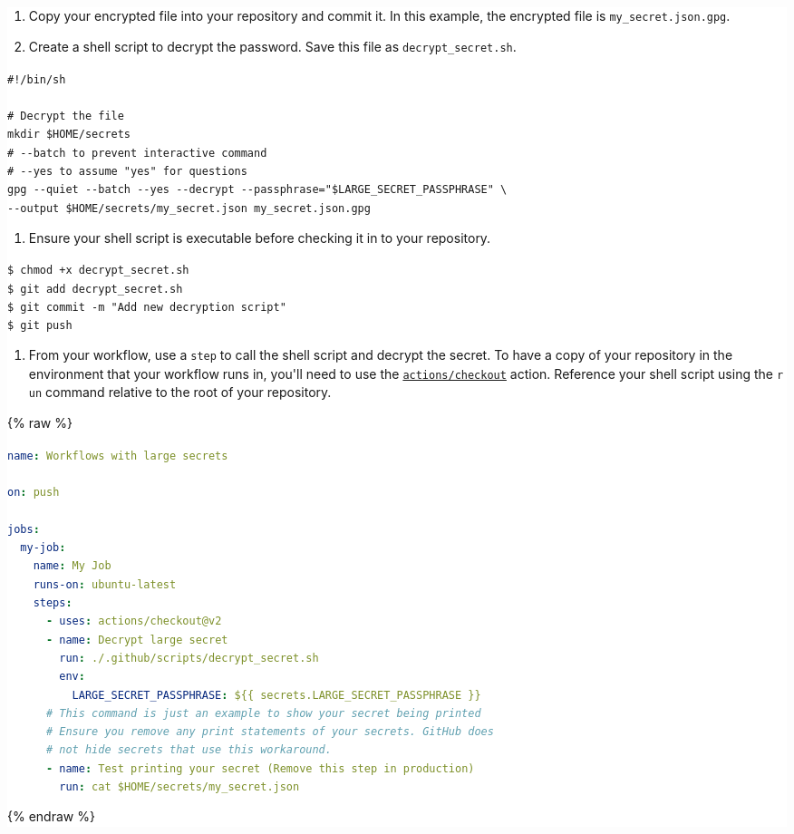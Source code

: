 1. Copy your encrypted file into your repository and commit it. In this example, the encrypted file is `my_secret.json.gpg`.

1. Create a shell script to decrypt the password. Save this file as `decrypt_secret.sh`.

  ``` shell
  #!/bin/sh

  # Decrypt the file
  mkdir $HOME/secrets
  # --batch to prevent interactive command
  # --yes to assume "yes" for questions
  gpg --quiet --batch --yes --decrypt --passphrase="$LARGE_SECRET_PASSPHRASE" \
  --output $HOME/secrets/my_secret.json my_secret.json.gpg
  ```

1. Ensure your shell script is executable before checking it in to your repository.

  ``` shell
  $ chmod +x decrypt_secret.sh
  $ git add decrypt_secret.sh
  $ git commit -m "Add new decryption script"
  $ git push
  ```

1. From your workflow, use a `step` to call the shell script and decrypt the secret. To have a copy of your repository in the environment that your workflow runs in, you'll need to use the [`actions/checkout`](https://github.com/actions/checkout) action. Reference your shell script using the `run` command relative to the root of your repository.

{% raw %}
  ```yaml
  name: Workflows with large secrets

  on: push

  jobs:
    my-job:
      name: My Job
      runs-on: ubuntu-latest
      steps:
        - uses: actions/checkout@v2
        - name: Decrypt large secret
          run: ./.github/scripts/decrypt_secret.sh
          env:
            LARGE_SECRET_PASSPHRASE: ${{ secrets.LARGE_SECRET_PASSPHRASE }}
        # This command is just an example to show your secret being printed
        # Ensure you remove any print statements of your secrets. GitHub does
        # not hide secrets that use this workaround.
        - name: Test printing your secret (Remove this step in production)
          run: cat $HOME/secrets/my_secret.json
  ```
{% endraw %}
